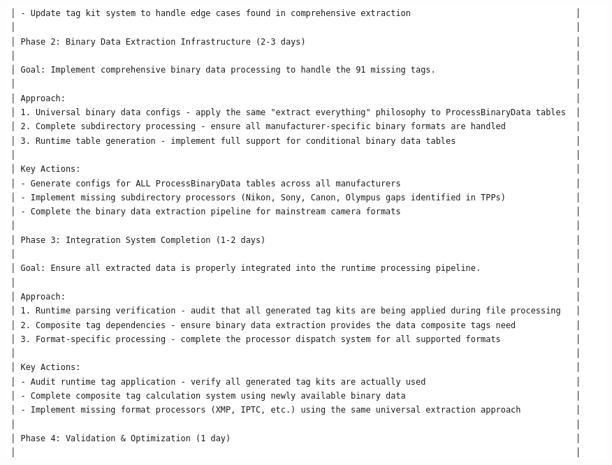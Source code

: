      │ - Update tag kit system to handle edge cases found in comprehensive extraction                                 │
     │                                                                                                                │
     │ Phase 2: Binary Data Extraction Infrastructure (2-3 days)                                                      │
     │                                                                                                                │
     │ Goal: Implement comprehensive binary data processing to handle the 91 missing tags.                            │
     │                                                                                                                │
     │ Approach:                                                                                                      │
     │ 1. Universal binary data configs - apply the same "extract everything" philosophy to ProcessBinaryData tables  │
     │ 2. Complete subdirectory processing - ensure all manufacturer-specific binary formats are handled              │
     │ 3. Runtime table generation - implement full support for conditional binary data tables                        │
     │                                                                                                                │
     │ Key Actions:                                                                                                   │
     │ - Generate configs for ALL ProcessBinaryData tables across all manufacturers                                   │
     │ - Implement missing subdirectory processors (Nikon, Sony, Canon, Olympus gaps identified in TPPs)              │
     │ - Complete the binary data extraction pipeline for mainstream camera formats                                   │
     │                                                                                                                │
     │ Phase 3: Integration System Completion (1-2 days)                                                              │
     │                                                                                                                │
     │ Goal: Ensure all extracted data is properly integrated into the runtime processing pipeline.                   │
     │                                                                                                                │
     │ Approach:                                                                                                      │
     │ 1. Runtime parsing verification - audit that all generated tag kits are being applied during file processing   │
     │ 2. Composite tag dependencies - ensure binary data extraction provides the data composite tags need            │
     │ 3. Format-specific processing - complete the processor dispatch system for all supported formats               │
     │                                                                                                                │
     │ Key Actions:                                                                                                   │
     │ - Audit runtime tag application - verify all generated tag kits are actually used                              │
     │ - Complete composite tag calculation system using newly available binary data                                  │
     │ - Implement missing format processors (XMP, IPTC, etc.) using the same universal extraction approach           │
     │                                                                                                                │
     │ Phase 4: Validation & Optimization (1 day)                                                                     │
     │                                                                                                                │